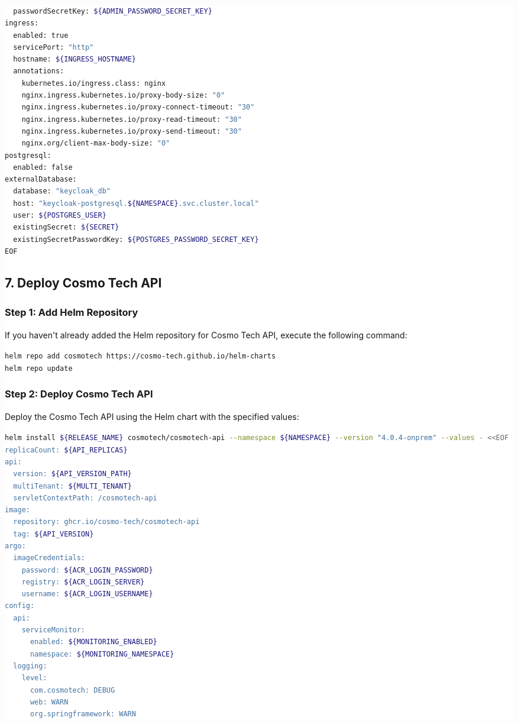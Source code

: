 ```bash
  passwordSecretKey: ${ADMIN_PASSWORD_SECRET_KEY}
ingress:
  enabled: true
  servicePort: "http"
  hostname: ${INGRESS_HOSTNAME}
  annotations:
    kubernetes.io/ingress.class: nginx
    nginx.ingress.kubernetes.io/proxy-body-size: "0"
    nginx.ingress.kubernetes.io/proxy-connect-timeout: "30"
    nginx.ingress.kubernetes.io/proxy-read-timeout: "30"
    nginx.ingress.kubernetes.io/proxy-send-timeout: "30"
    nginx.org/client-max-body-size: "0"
postgresql:
  enabled: false
externalDatabase:
  database: "keycloak_db"
  host: "keycloak-postgresql.${NAMESPACE}.svc.cluster.local"
  user: ${POSTGRES_USER}
  existingSecret: ${SECRET}
  existingSecretPasswordKey: ${POSTGRES_PASSWORD_SECRET_KEY}
EOF
```

## 7. Deploy Cosmo Tech API


### Step 1: Add Helm Repository

If you haven't already added the Helm repository for Cosmo Tech API, execute the following command:

```bash
helm repo add cosmotech https://cosmo-tech.github.io/helm-charts
helm repo update
```

### Step 2: Deploy Cosmo Tech API

Deploy the Cosmo Tech API using the Helm chart with the specified values:

```bash
helm install ${RELEASE_NAME} cosmotech/cosmotech-api --namespace ${NAMESPACE} --version "4.0.4-onprem" --values - <<EOF
replicaCount: ${API_REPLICAS}
api:
  version: ${API_VERSION_PATH}
  multiTenant: ${MULTI_TENANT}
  servletContextPath: /cosmotech-api
image:
  repository: ghcr.io/cosmo-tech/cosmotech-api
  tag: ${API_VERSION}
argo:
  imageCredentials:
    password: ${ACR_LOGIN_PASSWORD}
    registry: ${ACR_LOGIN_SERVER}
    username: ${ACR_LOGIN_USERNAME}
config:
  api:
    serviceMonitor:
      enabled: ${MONITORING_ENABLED}
      namespace: ${MONITORING_NAMESPACE}
  logging:
    level:
      com.cosmotech: DEBUG
      web: WARN
      org.springframework: WARN
```